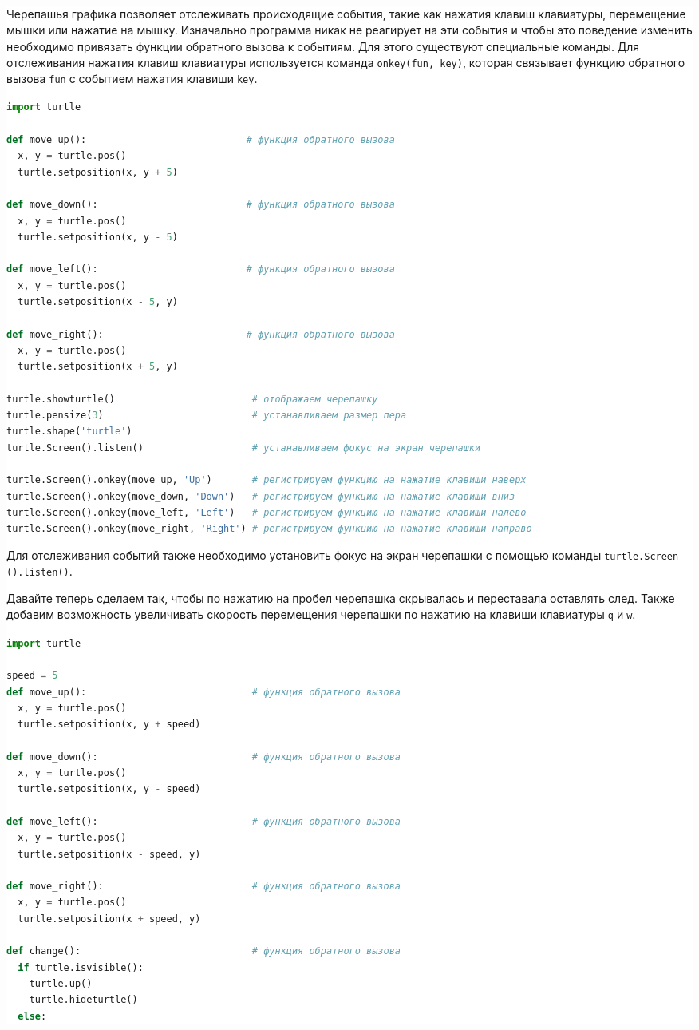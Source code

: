 Черепашья графика позволяет отслеживать происходящие события, такие как нажатия клавиш клавиатуры, перемещение мышки или нажатие на мышку. Изначально программа никак не реагирует на эти события и чтобы это поведение изменить необходимо привязать функции обратного вызова к событиям. Для этого существуют специальные команды. Для отслеживания нажатия клавиш клавиатуры используется команда `onkey(fun, key)`, которая связывает функцию обратного вызова `fun` с событием нажатия клавиши `key`.
```python
import turtle

def move_up():                            # функция обратного вызова
  x, y = turtle.pos()
  turtle.setposition(x, y + 5)
  
def move_down():                          # функция обратного вызова
  x, y = turtle.pos()
  turtle.setposition(x, y - 5)
  
def move_left():                          # функция обратного вызова
  x, y = turtle.pos()
  turtle.setposition(x - 5, y)

def move_right():                         # функция обратного вызова
  x, y = turtle.pos()
  turtle.setposition(x + 5, y)

turtle.showturtle()                        # отображаем черепашку
turtle.pensize(3)                          # устанавливаем размер пера
turtle.shape('turtle')
turtle.Screen().listen()                   # устанавливаем фокус на экран черепашки

turtle.Screen().onkey(move_up, 'Up')       # регистрируем функцию на нажатие клавиши наверх
turtle.Screen().onkey(move_down, 'Down')   # регистрируем функцию на нажатие клавиши вниз
turtle.Screen().onkey(move_left, 'Left')   # регистрируем функцию на нажатие клавиши налево
turtle.Screen().onkey(move_right, 'Right') # регистрируем функцию на нажатие клавиши направо
```
Для отслеживания событий также необходимо установить фокус на экран черепашки с помощью команды `turtle.Screen().listen()`.

Давайте теперь сделаем так, чтобы по нажатию на пробел черепашка скрывалась и переставала оставлять след. Также добавим возможность увеличивать скорость перемещения черепашки по нажатию на клавиши клавиатуры `q` и `w`.
```python
import turtle

speed = 5
def move_up():                             # функция обратного вызова
  x, y = turtle.pos()
  turtle.setposition(x, y + speed)
  
def move_down():                           # функция обратного вызова
  x, y = turtle.pos()
  turtle.setposition(x, y - speed)

def move_left():                           # функция обратного вызова
  x, y = turtle.pos()
  turtle.setposition(x - speed, y)

def move_right():                          # функция обратного вызова
  x, y = turtle.pos()
  turtle.setposition(x + speed, y)
  
def change():                              # функция обратного вызова
  if turtle.isvisible():
    turtle.up()
    turtle.hideturtle()
  else:
```